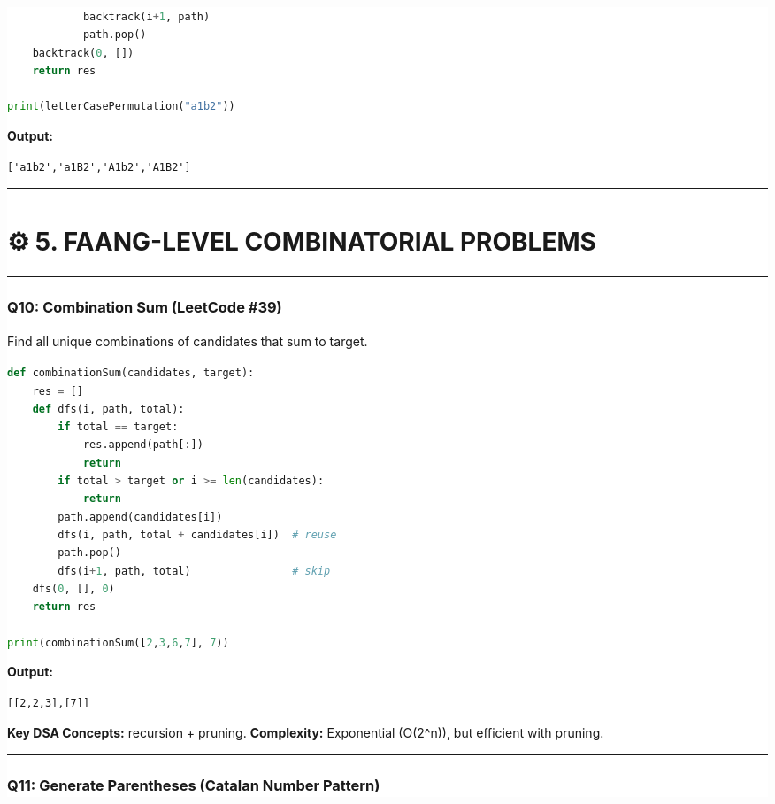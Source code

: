 ```python
            backtrack(i+1, path)
            path.pop()
    backtrack(0, [])
    return res

print(letterCasePermutation("a1b2"))
```

**Output:**

```
['a1b2','a1B2','A1b2','A1B2']
```

---

# ⚙️ 5. FAANG-LEVEL COMBINATORIAL PROBLEMS

---

### **Q10: Combination Sum (LeetCode #39)**

Find all unique combinations of candidates that sum to target.

```python
def combinationSum(candidates, target):
    res = []
    def dfs(i, path, total):
        if total == target:
            res.append(path[:])
            return
        if total > target or i >= len(candidates):
            return
        path.append(candidates[i])
        dfs(i, path, total + candidates[i])  # reuse
        path.pop()
        dfs(i+1, path, total)                # skip
    dfs(0, [], 0)
    return res

print(combinationSum([2,3,6,7], 7))
```

**Output:**

```
[[2,2,3],[7]]
```

**Key DSA Concepts:** recursion + pruning.
**Complexity:** Exponential (O(2^n)), but efficient with pruning.

---

### **Q11: Generate Parentheses (Catalan Number Pattern)**
